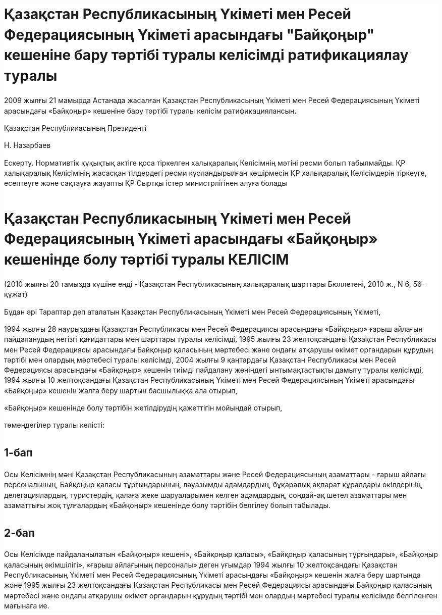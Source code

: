 # Қазақстан Республикасының Үкіметі мен Ресей Федерациясының Үкіметі арасындағы "Байқоңыр" кешеніне бару тәртібі туралы келісімді ратификациялау туралы

2009 жылғы 21 мамырда Астанада жасалған Қазақстан Республикасының Үкіметі мен Ресей Федерациясының Үкіметі арасындағы «Байқоңыр» кешеніне бару тәртібі туралы келісім ратификациялансын.

Қазақстан Республикасының Президенті

Н. Назарбаев

Ескерту. Нормативтік құқықтық актіге қоса тіркелген халықаралық Келісімнің мәтіні ресми болып табылмайды. ҚР халықаралық Келісімінің жасасқан тілдердегі ресми куәландырылған көшірмесін ҚР халықаралық Келісімдерін тіркеуге, есептеуге және сақтауға жауапты ҚР Сыртқы істер министрлігінен алуға болады

# Қазақстан Республикасының Үкіметі мен Ресей Федерациясының Үкіметі арасындағы «Байқоңыр» кешенінде болу тәртібі туралы КЕЛІСІМ

(2010 жылғы 20 тамызда күшіне енді - Қазақстан Республикасының халықаралық шарттары Бюллетені, 2010 ж., N 6, 56-құжат)

Бұдан әрі Тараптар деп аталатын Қазақстан Республикасының Үкіметі мен Ресей Федерациясының Үкіметі,

1994 жылғы 28 наурыздағы Қазақстан Республикасы мен Ресей Федерациясы арасындағы «Байқоңыр» ғарыш айлағын пайдаланудың негізгі қағидаттары мен шарттары туралы келісімді, 1995 жылғы 23 желтоқсандағы Қазақстан Республикасы мен Ресей Федерациясы арасындағы Байқоңыр қаласының мәртебесі және ондағы атқарушы өкімет органдарын құрудың тәртібі мен олардың мәртебесі туралы келісімді, 2004 жылғы 9 қаңтардағы Қазақстан Республикасы мен Ресей Федерациясы арасындағы «Байқоңыр» кешенін тиімді пайдалану жөніндегі ынтымақтастықты дамыту туралы келісімді, 1994 жылғы 10 желтоқсандағы Қазақстан Республикасының Үкіметі мен Ресей Федерациясының Үкіметі арасындағы «Байқоңыр» кешенін жалға беру шартын басшылыққа ала отырып,

«Байқоңыр» кешенінде болу тәртібін жетілдірудің қажеттігін мойындай отырып,

төмендегілер туралы келісті:

## 1-бап

Осы Келісімнің мәні Қазақстан Республикасының азаматтары және Ресей Федерациясының азаматтары - ғарыш айлағы персоналының, Байқоңыр қаласы тұрғындарының, лауазымды адамдардың, бұқаралық ақпарат құралдары өкілдерінің, делегациялардың, туристердің, қалаға жеке шаруаларымен келген адамдардың, сондай-ақ шетел азаматтары мен азаматтығы жоқ тұлғалардың «Байқоңыр» кешенінде болу тәртібін белгілеу болып табылады.

## 2-бап

Осы Келісімде пайдаланылатын «Байқоңыр» кешені», «Байқоңыр қаласы», «Байқоңыр қаласының тұрғындары», «Байқоңыр қаласының әкімшілігі», «ғарыш айлағының персоналы» деген үғымдар 1994 жылғы 10 желтоқсандағы Қазақстан Республикасының Үкіметі мен Ресей Федерациясының Үкіметі арасындағы «Байқоңыр» кешенін жалға беру шартында және 1995 жылғы 23 желтоқсандағы Қазақстан Республикасы мен Ресей Федерациясы арасындағы Байқоңыр қаласының мәртебесі және ондағы атқарушы өкімет органдарын құрудың тәртібі мен олардың мәртебесі туралы келісімде белгіленген мағынаға ие.
